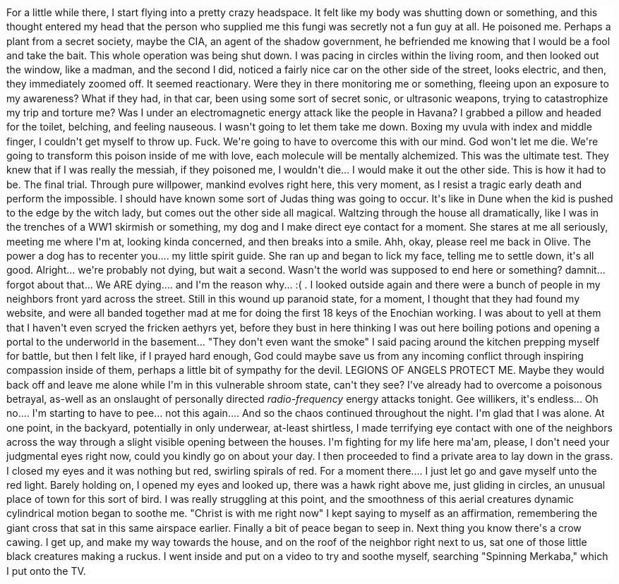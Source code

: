 For a little while there, I start flying into a pretty crazy headspace. It felt like my body was shutting down or something, and this thought entered my head that the person who supplied me this fungi was secretly not a fun guy at all. He poisoned me. Perhaps a plant from a secret society, maybe the CIA, an agent of the shadow government, he befriended me knowing that I would be a fool and take the bait. This whole operation was being shut down. I was pacing in circles within the living room, and then looked out the window, like a madman, and the second I did, noticed a fairly nice car on the other side of the street, looks electric, and then, they immediately zoomed off. It seemed reactionary. Were they in there monitoring me or something, fleeing upon an exposure to my awareness? What if they had, in that car, been using some sort of secret sonic, or ultrasonic weapons, trying to catastrophize my trip and torture me? Was I under an electromagnetic energy attack like the people in Havana? I grabbed a pillow and headed for the toilet, belching, and feeling nauseous. I wasn't going to let them take me down. Boxing my uvula with index and middle finger, I couldn't get myself to throw up. Fuck. We're going to have to overcome this with our mind. God won't let me die. We're going to transform this poison inside of me with love, each molecule will be mentally alchemized. This was the ultimate test. They knew that if I was really the messiah, if they poisoned me, I wouldn't die... I would make it out the other side. This is how it had to be. The final trial. Through pure willpower, mankind evolves right here, this very moment, as I resist a tragic early death and perform the impossible. I should have known some sort of Judas thing was going to occur. It's like in Dune when the kid is pushed to the edge by the witch lady, but comes out the other side all magical. Waltzing through the house all dramatically, like I was in the trenches of a WW1 skirmish or something, my dog and I make direct eye contact for a moment. She stares at me all seriously, meeting me where I'm at, looking kinda concerned, and then breaks into a smile. Ahh, okay, please reel me back in Olive. The power a dog has to recenter you.... my little spirit guide. She ran up and began to lick my face, telling me to settle down, it's all good. Alright... we're probably not dying, but wait a second. Wasn't the world was supposed to end here or something? damnit...  forgot about that... We ARE dying.... and I'm the reason why... :( . I looked outside again and there were a bunch of people in my neighbors front yard across the street. Still in this wound up paranoid state, for a moment, I thought that they had found my website, and were all banded together mad at me for doing the first 18 keys of the Enochian working. I was about to yell at them that I haven't even scryed the fricken aethyrs yet, before they bust in here thinking I was out here boiling potions and opening a portal to the underworld in the basement... "They don't even want the smoke" I said pacing around the kitchen prepping myself for battle, but then I felt like, if I prayed hard enough, God could maybe save us from any incoming conflict through inspiring compassion inside of them, perhaps a little bit of sympathy for the devil. LEGIONS OF ANGELS PROTECT ME. Maybe they would back off and leave me alone while I'm in this vulnerable shroom state, can't they see? I've already had to overcome a poisonous betrayal, as-well as an onslaught of personally directed _radio_-_frequency_ energy attacks tonight. Gee willikers, it's endless... Oh no.... I'm starting to have to pee... not this again.... And so the chaos continued throughout the night. I'm glad that I was alone. At one point, in the backyard, potentially in only underwear, at-least shirtless, I made terrifying eye contact with one of the neighbors across the way through a slight visible opening between the houses. I'm fighting for my life here ma'am, please, I don't need your judgmental eyes right now, could you kindly go on about your day. I then proceeded to find a private area to lay down in the grass. I closed my eyes and it was nothing but red, swirling spirals of red. For a moment there.... I just let go and gave myself unto the red light. Barely holding on, I opened my eyes and looked up, there was a hawk right above me, just gliding in circles, an unusual place of town for this sort of bird. I was really struggling at this point, and the smoothness of this aerial creatures dynamic cylindrical motion began to soothe me. "Christ is with me right now" I kept saying to myself as an affirmation, remembering the giant cross that sat in this same airspace earlier. Finally a bit of peace began to seep in. Next thing you know there's a crow cawing. I get up, and make my way towards the house, and on the roof of the neighbor right next to us, sat one of those little black creatures making a ruckus. I went inside and put on a video to try and soothe myself, searching "Spinning Merkaba," which I put onto the TV. 
